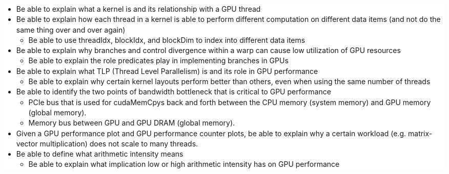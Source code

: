   * Be able to explain what a kernel is and its relationship with a GPU thread
* Be able to explain how each thread in a kernel is able to perform different computation on different data items (and not do the same thing over and over again)
  * Be able to use threadIdx, blockIdx, and blockDim to index into different data items 
* Be able to explain why branches and control divergence within a warp can cause low utilization of GPU resources
  * Be able to explain the role predicates play in implementing branches in GPUs
* Be able to explain what TLP (Thread Level Parallelism) is and its role in GPU performance
  * Be able to explain why certain kernel layouts perform better than others, even when using the same number of threads
* Be able to identify the two points of bandwidth bottleneck that is critical to GPU performance
  * PCIe bus that is used for cudaMemCpys back and forth between the CPU memory (system memory) and GPU memory (global memory).
  * Memory bus between GPU and GPU DRAM (global memory).
* Given a GPU performance plot and GPU performance counter plots, be able to explain why a certain workload (e.g. matrix-vector multiplication) does not scale to many threads.
* Be able to define what arithmetic intensity means
  * Be able to explain what implication low or high arithmetic intensity has on GPU performance
